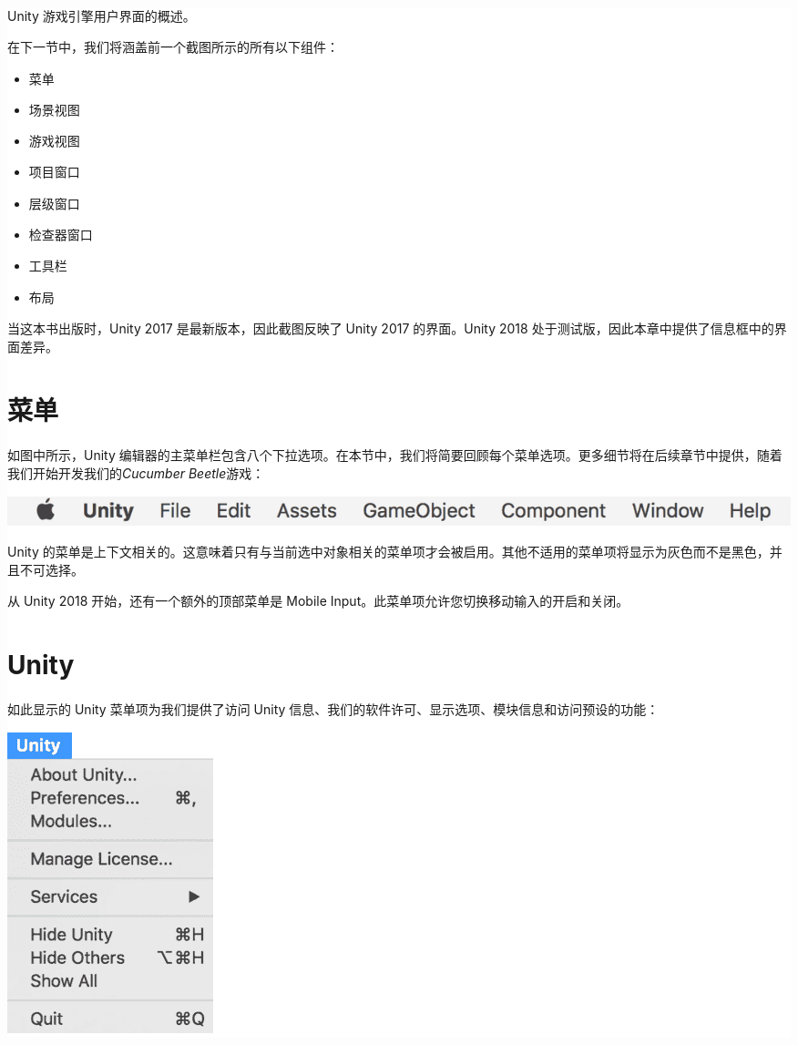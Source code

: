 Unity 游戏引擎用户界面的概述。

在下一节中，我们将涵盖前一个截图所示的所有以下组件：

+   菜单

+   场景视图

+   游戏视图

+   项目窗口

+   层级窗口

+   检查器窗口

+   工具栏

+   布局

当这本书出版时，Unity 2017 是最新版本，因此截图反映了 Unity 2017 的界面。Unity 2018 处于测试版，因此本章中提供了信息框中的界面差异。

# 菜单

如图中所示，Unity 编辑器的主菜单栏包含八个下拉选项。在本节中，我们将简要回顾每个菜单选项。更多细节将在后续章节中提供，随着我们开始开发我们的*Cucumber Beetle*游戏：

![图片](img/22e6017b-2c4a-4763-91f5-b662dbf150cf.png)

Unity 的菜单是上下文相关的。这意味着只有与当前选中对象相关的菜单项才会被启用。其他不适用的菜单项将显示为灰色而不是黑色，并且不可选择。

从 Unity 2018 开始，还有一个额外的顶部菜单是 Mobile Input。此菜单项允许您切换移动输入的开启和关闭。

# Unity

如此显示的 Unity 菜单项为我们提供了访问 Unity 信息、我们的软件许可、显示选项、模块信息和访问预设的功能：

![图片](img/168b0480-d54a-4b04-90e8-bf2924b8b44c.png)
